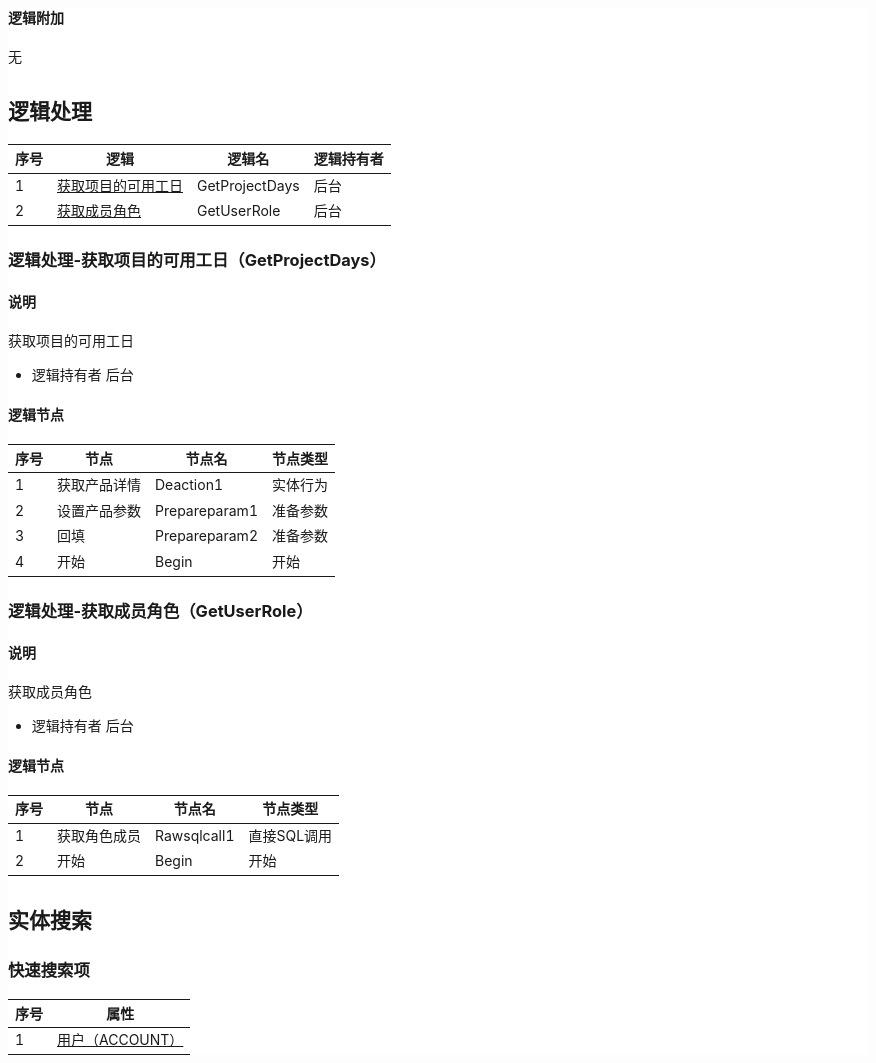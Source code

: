 #### 逻辑附加
无

## 逻辑处理
| 序号 | 逻辑 | 逻辑名 | 逻辑持有者 |
| ---- | ---- | ---- | ---- |
| 1 | [获取项目的可用工日](#逻辑处理-获取项目的可用工日（GetProjectDays）) | GetProjectDays | 后台 |
| 2 | [获取成员角色](#逻辑处理-获取成员角色（GetUserRole）) | GetUserRole | 后台 |

### 逻辑处理-获取项目的可用工日（GetProjectDays）
#### 说明
获取项目的可用工日

- 逻辑持有者
后台

#### 逻辑节点
| 序号 | 节点 | 节点名 | 节点类型 |
| ---- | ---- | ---- | ---- |
| 1 | 获取产品详情 | Deaction1 | 实体行为 |
| 2 | 设置产品参数 | Prepareparam1 | 准备参数 |
| 3 | 回填 | Prepareparam2 | 准备参数 |
| 4 | 开始 | Begin | 开始 |
### 逻辑处理-获取成员角色（GetUserRole）
#### 说明
获取成员角色

- 逻辑持有者
后台

#### 逻辑节点
| 序号 | 节点 | 节点名 | 节点类型 |
| ---- | ---- | ---- | ---- |
| 1 | 获取角色成员 | Rawsqlcall1 | 直接SQL调用 |
| 2 | 开始 | Begin | 开始 |

## 实体搜索
### 快速搜索项
| 序号 | 属性 |
| ---- | ---- |
| 1 | [用户（ACCOUNT）](#属性-用户（ACCOUNT）) |

